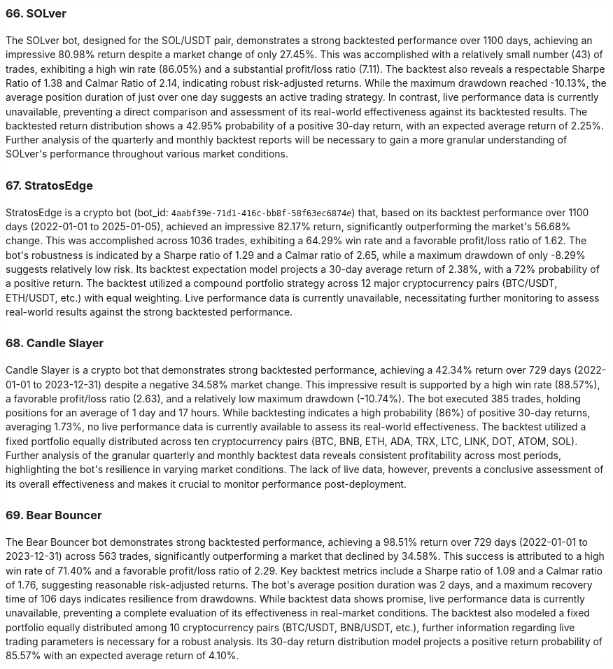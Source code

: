 
### 66. SOLver

The SOLver bot, designed for the SOL/USDT pair, demonstrates a strong backtested performance over 1100 days, achieving an impressive 80.98% return despite a market change of only 27.45%. This was accomplished with a relatively small number (43) of trades, exhibiting a high win rate (86.05%) and a substantial profit/loss ratio (7.11).  The backtest also reveals a respectable Sharpe Ratio of 1.38 and Calmar Ratio of 2.14, indicating robust risk-adjusted returns.  While the maximum drawdown reached -10.13%, the average position duration of just over one day suggests an active trading strategy.  In contrast, live performance data is currently unavailable, preventing a direct comparison and assessment of its real-world effectiveness against its backtested results.  The backtested return distribution shows a 42.95% probability of a positive 30-day return, with an expected average return of 2.25%.  Further analysis of the quarterly and monthly backtest reports will be necessary to gain a more granular understanding of SOLver's performance throughout various market conditions.


### 67. StratosEdge

StratosEdge is a crypto bot (bot_id: `4aabf39e-71d1-416c-bb8f-58f63ec6874e`) that, based on its backtest performance over 1100 days (2022-01-01 to 2025-01-05), achieved an impressive 82.17% return, significantly outperforming the market's 56.68% change.  This was accomplished across 1036 trades, exhibiting a 64.29% win rate and a favorable profit/loss ratio of 1.62.  The bot's robustness is indicated by a Sharpe ratio of 1.29 and a Calmar ratio of 2.65, while a maximum drawdown of only -8.29% suggests relatively low risk.  Its backtest expectation model projects a 30-day average return of 2.38%, with a 72% probability of a positive return.  The backtest utilized a compound portfolio strategy across 12 major cryptocurrency pairs (BTC/USDT, ETH/USDT, etc.) with equal weighting.  Live performance data is currently unavailable, necessitating further monitoring to assess real-world results against the strong backtested performance.


### 68. Candle Slayer

Candle Slayer is a crypto bot that demonstrates strong backtested performance, achieving a 42.34% return over 729 days (2022-01-01 to 2023-12-31) despite a negative 34.58% market change.  This impressive result is supported by a high win rate (88.57%), a favorable profit/loss ratio (2.63), and a relatively low maximum drawdown (-10.74%).  The bot executed 385 trades, holding positions for an average of 1 day and 17 hours. While backtesting indicates a high probability (86%) of positive 30-day returns, averaging 1.73%,  no live performance data is currently available to assess its real-world effectiveness. The backtest utilized a fixed portfolio equally distributed across ten cryptocurrency pairs (BTC, BNB, ETH, ADA, TRX, LTC, LINK, DOT, ATOM, SOL).  Further analysis of the granular quarterly and monthly backtest data reveals consistent profitability across most periods, highlighting the bot's resilience in varying market conditions.  The lack of live data, however, prevents a conclusive assessment of its overall effectiveness and makes it crucial to monitor performance post-deployment.


### 69. Bear Bouncer

The Bear Bouncer bot demonstrates strong backtested performance, achieving a 98.51% return over 729 days (2022-01-01 to 2023-12-31) across 563 trades, significantly outperforming a market that declined by 34.58%.  This success is attributed to a high win rate of 71.40% and a favorable profit/loss ratio of 2.29.  Key backtest metrics include a Sharpe ratio of 1.09 and a Calmar ratio of 1.76, suggesting reasonable risk-adjusted returns.  The bot's average position duration was 2 days, and a maximum recovery time of 106 days indicates resilience from drawdowns. While backtest data shows promise,  live performance data is currently unavailable, preventing a complete evaluation of its effectiveness in real-market conditions. The backtest also modeled a fixed portfolio equally distributed among 10 cryptocurrency pairs (BTC/USDT, BNB/USDT, etc.), further information regarding  live trading parameters is necessary for a robust analysis.  Its 30-day return distribution model projects a positive return probability of 85.57% with an expected average return of 4.10%.
